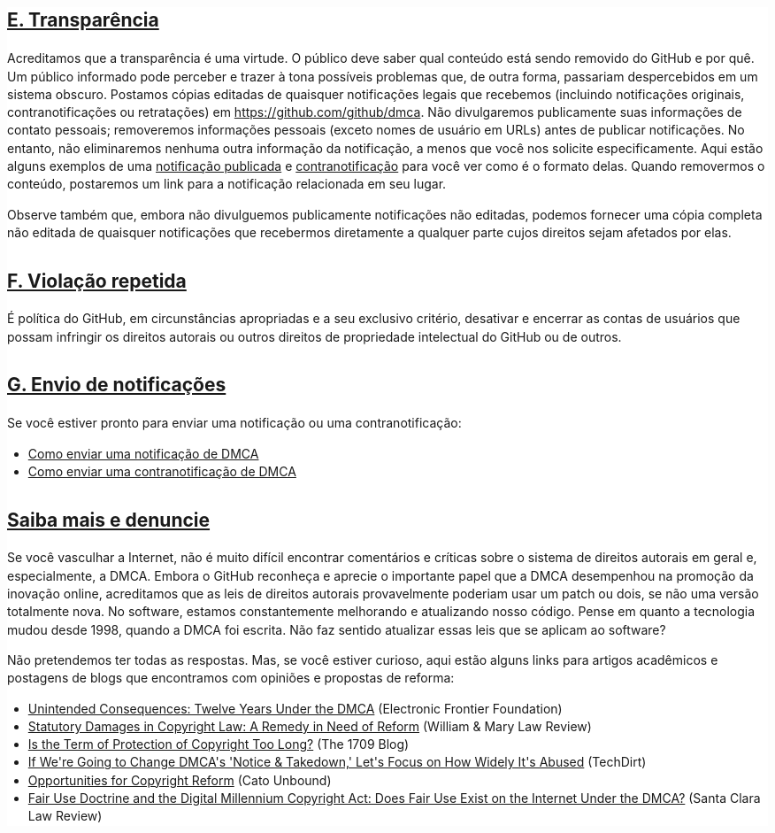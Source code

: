 [E. Transparência](#e-transparency)
----------

Acreditamos que a transparência é uma virtude. O público deve saber qual conteúdo está sendo removido do GitHub e por quê. Um público informado pode perceber e trazer à tona possíveis problemas que, de outra forma, passariam despercebidos em um sistema obscuro. Postamos cópias editadas de quaisquer notificações legais que recebemos (incluindo notificações originais, contranotificações ou retratações) em <https://github.com/github/dmca>. Não divulgaremos publicamente suas informações de contato pessoais; removeremos informações pessoais (exceto nomes de usuário em URLs) antes de publicar notificações. No entanto, não eliminaremos nenhuma outra informação da notificação, a menos que você nos solicite especificamente. Aqui estão alguns exemplos de uma [notificação publicada](https://github.com/github/dmca/blob/master/2014/2014-05-28-Delicious-Brains.md) e [contranotificação](https://github.com/github/dmca/blob/master/2014/2014-05-01-Pushwoosh-SDK-counternotice.md) para você ver como é o formato delas. Quando removermos o conteúdo, postaremos um link para a notificação relacionada em seu lugar.

Observe também que, embora não divulguemos publicamente notificações não editadas, podemos fornecer uma cópia completa não editada de quaisquer notificações que recebermos diretamente a qualquer parte cujos direitos sejam afetados por elas.

[F. Violação repetida](#f-repeated-infringement)
----------

É política do GitHub, em circunstâncias apropriadas e a seu exclusivo critério, desativar e encerrar as contas de usuários que possam infringir os direitos autorais ou outros direitos de propriedade intelectual do GitHub ou de outros.

[G. Envio de notificações](#g-submitting-notices)
----------

Se você estiver pronto para enviar uma notificação ou uma contranotificação:

* [Como enviar uma notificação de DMCA](/pt/site-policy/content-removal-policies/guide-to-submitting-a-dmca-takedown-notice)
* [Como enviar uma contranotificação de DMCA](/pt/site-policy/content-removal-policies/guide-to-submitting-a-dmca-counter-notice)

[Saiba mais e denuncie](#learn-more-and-speak-up)
----------

Se você vasculhar a Internet, não é muito difícil encontrar comentários e críticas sobre o sistema de direitos autorais em geral e, especialmente, a DMCA. Embora o GitHub reconheça e aprecie o importante papel que a DMCA desempenhou na promoção da inovação online, acreditamos que as leis de direitos autorais provavelmente poderiam usar um patch ou dois, se não uma versão totalmente nova. No software, estamos constantemente melhorando e atualizando nosso código. Pense em quanto a tecnologia mudou desde 1998, quando a DMCA foi escrita. Não faz sentido atualizar essas leis que se aplicam ao software?

Não pretendemos ter todas as respostas. Mas, se você estiver curioso, aqui estão alguns links para artigos acadêmicos e postagens de blogs que encontramos com opiniões e propostas de reforma:

* [Unintended Consequences: Twelve Years Under the DMCA](https://www.eff.org/wp/unintended-consequences-under-dmca) (Electronic Frontier Foundation)
* [Statutory Damages in Copyright Law: A Remedy in Need of Reform](https://papers.ssrn.com/sol3/papers.cfm?abstract_id=1375604) (William & Mary Law Review)
* [Is the Term of Protection of Copyright Too Long?](https://the1709blog.blogspot.com/2012/11/is-term-of-protection-of-copyright-too.html) (The 1709 Blog)
* [If We're Going to Change DMCA's 'Notice & Takedown,' Let's Focus on How Widely It's Abused](https://www.techdirt.com/articles/20140314/11350426579/if-were-going-to-change-dmcas-notice-takedown-lets-focus-how-widely-its-abused.shtml) (TechDirt)
* [Opportunities for Copyright Reform](https://www.cato-unbound.org/issues/january-2013/opportunities-copyright-reform) (Cato Unbound)
* [Fair Use Doctrine and the Digital Millennium Copyright Act: Does Fair Use Exist on the Internet Under the DMCA?](https://digitalcommons.law.scu.edu/lawreview/vol42/iss1/6/) (Santa Clara Law Review)
